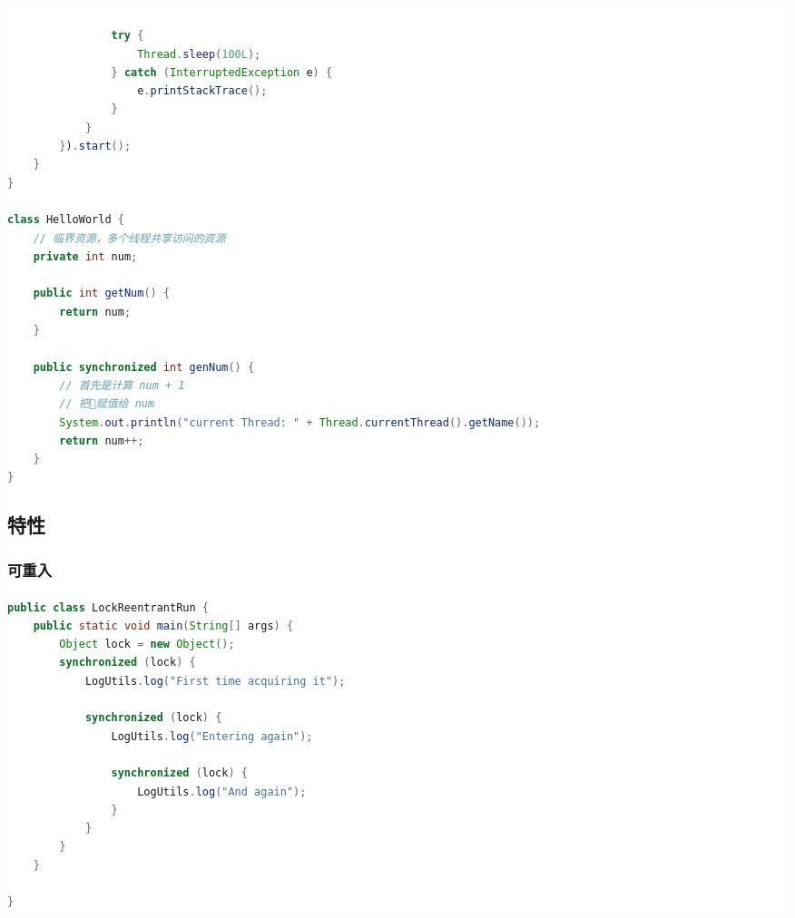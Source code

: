 ```java

                try {
                    Thread.sleep(100L);
                } catch (InterruptedException e) {
                    e.printStackTrace();
                }
            }
        }).start();
    }
}

class HelloWorld {
    // 临界资源，多个线程共享访问的资源
    private int num;

    public int getNum() {
        return num;
    }

    public synchronized int genNum() {
        // 首先是计算 num + 1
        // 把𣚮赋值给 num
        System.out.println("current Thread: " + Thread.currentThread().getName());
        return num++;
    }
}
```

## 特性

### 可重入

```java
public class LockReentrantRun {
    public static void main(String[] args) {
        Object lock = new Object();
        synchronized (lock) {
            LogUtils.log("First time acquiring it");

            synchronized (lock) {
                LogUtils.log("Entering again");

                synchronized (lock) {
                    LogUtils.log("And again");
                }
            }
        }
    }

}
```
